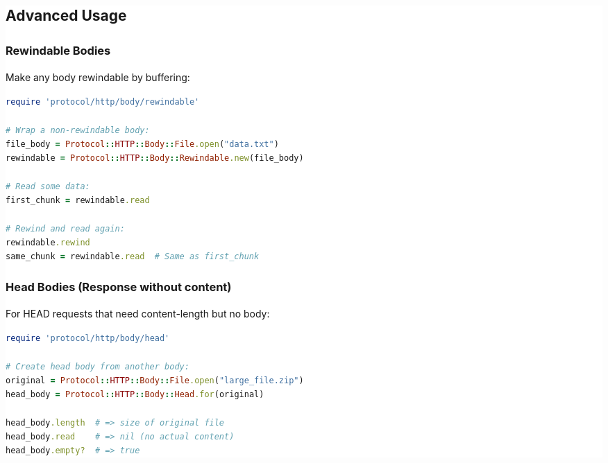 ## Advanced Usage

### Rewindable Bodies

Make any body rewindable by buffering:

``` ruby
require 'protocol/http/body/rewindable'

# Wrap a non-rewindable body:
file_body = Protocol::HTTP::Body::File.open("data.txt")
rewindable = Protocol::HTTP::Body::Rewindable.new(file_body)

# Read some data:
first_chunk = rewindable.read

# Rewind and read again:
rewindable.rewind
same_chunk = rewindable.read  # Same as first_chunk
```

### Head Bodies (Response without content)

For HEAD requests that need content-length but no body:

``` ruby
require 'protocol/http/body/head'

# Create head body from another body:
original = Protocol::HTTP::Body::File.open("large_file.zip")
head_body = Protocol::HTTP::Body::Head.for(original)

head_body.length  # => size of original file
head_body.read    # => nil (no actual content)
head_body.empty?  # => true
```
